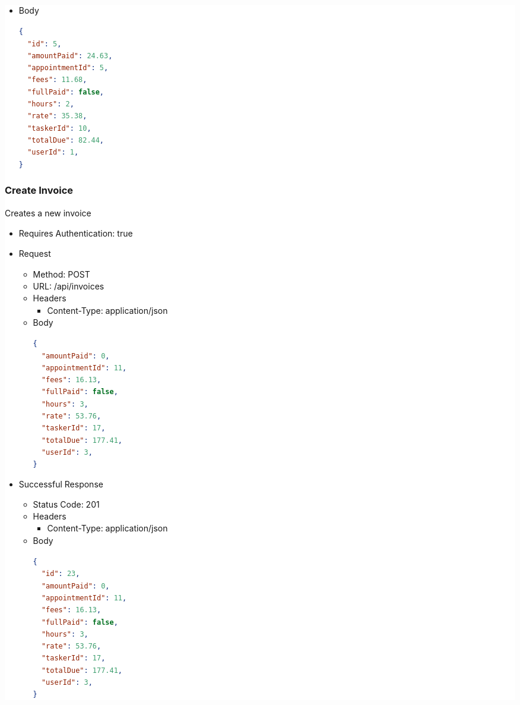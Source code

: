  - Body
    ```json
    {
      "id": 5,
      "amountPaid": 24.63,
      "appointmentId": 5,
      "fees": 11.68,
      "fullPaid": false,
      "hours": 2,
      "rate": 35.38,
      "taskerId": 10,
      "totalDue": 82.44,
      "userId": 1,
    }
    ```

### Create Invoice

Creates a new invoice

- Requires Authentication: true
- Request
  - Method: POST
  - URL: /api/invoices
  - Headers
    - Content-Type: application/json
  - Body
    ```json
    {
      "amountPaid": 0,
      "appointmentId": 11,
      "fees": 16.13,
      "fullPaid": false,
      "hours": 3,
      "rate": 53.76,
      "taskerId": 17,
      "totalDue": 177.41,
      "userId": 3,
    }
    ```

- Successful Response
  - Status Code: 201
  - Headers
    - Content-Type: application/json
  - Body
    ```json
    {
      "id": 23,
      "amountPaid": 0,
      "appointmentId": 11,
      "fees": 16.13,
      "fullPaid": false,
      "hours": 3,
      "rate": 53.76,
      "taskerId": 17,
      "totalDue": 177.41,
      "userId": 3,
    }
    ```
